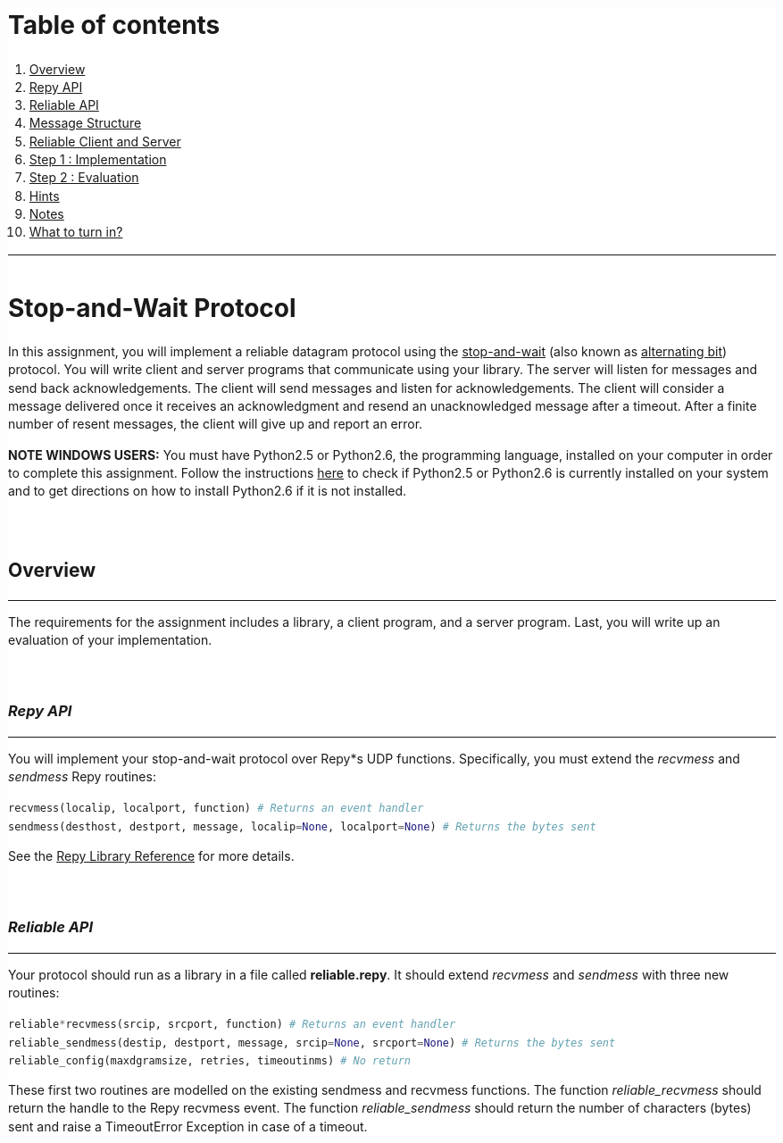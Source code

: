# Table of contents  
1. [Overview](#0)
  1. [Repy API](#0.1)
  2. [Reliable API](#0.2)
  3. [Message Structure](#0.3)
  4. [Reliable Client and Server](#0.4)
2. [Step 1 : Implementation](#1)
3. [Step 2 : Evaluation](#2)
4. [Hints](#hints)
5. [Notes](#notes)
6. [What to turn in?](#turnin)

----

# Stop-and-Wait Protocol

In this assignment, you will implement a reliable datagram protocol using the [stop-and-wait](http://en.wikipedia.org/wiki/Stop-and-wait*ARQ) (also known as [alternating bit](http://en.wikipedia.org/wiki/Alternating*bit*protocol )) protocol.  You will write client and server programs that communicate using your library.  The server will listen for messages and send back acknowledgements.  The client will send messages and listen for acknowledgements.  The client will consider a message delivered once it receives an acknowledgment and resend an unacknowledged message after a timeout.  After a finite number of resent messages, the client will give up and report an error.

**NOTE WINDOWS USERS:** You must have Python2.5 or Python2.6, the programming language, installed on your computer in order to complete this assignment. Follow the instructions [here](https://seattle.poly.edu/wiki/InstallPythonOnWindows) to check if Python2.5 or Python2.6 is currently installed on your system and to get directions on how to install Python2.6 if it is not installed.


<br><a name="0"></a>
## Overview
----
The requirements for the assignment includes a library, a client program, and a server program.  Last, you will write up an evaluation of your implementation.


<br><a name="0.1"></a>
### *Repy API*
----
You will implement your stop-and-wait protocol over Repy*s UDP functions.  Specifically, you must extend the *recvmess* and *sendmess* Repy routines:
```python   
recvmess(localip, localport, function) # Returns an event handler
sendmess(desthost, destport, message, localip=None, localport=None) # Returns the bytes sent
```
See the [Repy Library Reference](../Programming/RepyApi.md) for more details.

<br><a name="0.2"></a>
### *Reliable API*
----
Your protocol should run as a library in a file called **reliable.repy**.  It should extend *recvmess* and *sendmess* with three new routines:
```python     
reliable*recvmess(srcip, srcport, function) # Returns an event handler
reliable_sendmess(destip, destport, message, srcip=None, srcport=None) # Returns the bytes sent
reliable_config(maxdgramsize, retries, timeoutinms) # No return
```
These first two routines are modelled on the existing sendmess and recvmess functions.  The function *reliable_recvmess* should return the handle to the Repy recvmess event.  The function *reliable_sendmess* should return the number of characters (bytes) sent and raise a TimeoutError Exception in case of a timeout.